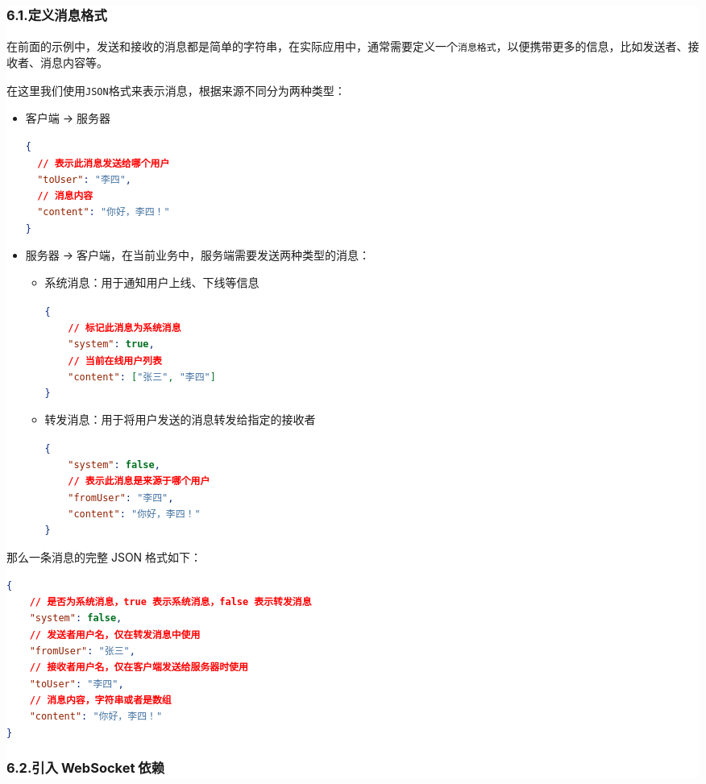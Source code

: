 ### 6.1.定义消息格式

在前面的示例中，发送和接收的消息都是简单的字符串，在实际应用中，通常需要定义一个`消息格式`，以便携带更多的信息，比如发送者、接收者、消息内容等。

在这里我们使用`JSON`格式来表示消息，根据来源不同分为两种类型：

- 客户端 -> 服务器
  
  ```json
  {
    // 表示此消息发送给哪个用户
    "toUser": "李四",
    // 消息内容
    "content": "你好，李四！"
  }
  ```

- 服务器 -> 客户端，在当前业务中，服务端需要发送两种类型的消息：

  - 系统消息：用于通知用户上线、下线等信息
  
    ```json
    {
        // 标记此消息为系统消息
        "system": true,
        // 当前在线用户列表
        "content": ["张三", "李四"]
    }
    ```
 
  - 转发消息：用于将用户发送的消息转发给指定的接收者
  
    ```json
    {
        "system": false,
        // 表示此消息是来源于哪个用户
        "fromUser": "李四",
        "content": "你好，李四！"
    }
    ```

那么一条消息的完整 JSON 格式如下：

```json
{
    // 是否为系统消息，true 表示系统消息，false 表示转发消息
    "system": false,
    // 发送者用户名，仅在转发消息中使用
    "fromUser": "张三",
    // 接收者用户名，仅在客户端发送给服务器时使用
    "toUser": "李四",
    // 消息内容，字符串或者是数组
    "content": "你好，李四！"
}
```

### 6.2.引入 WebSocket 依赖
